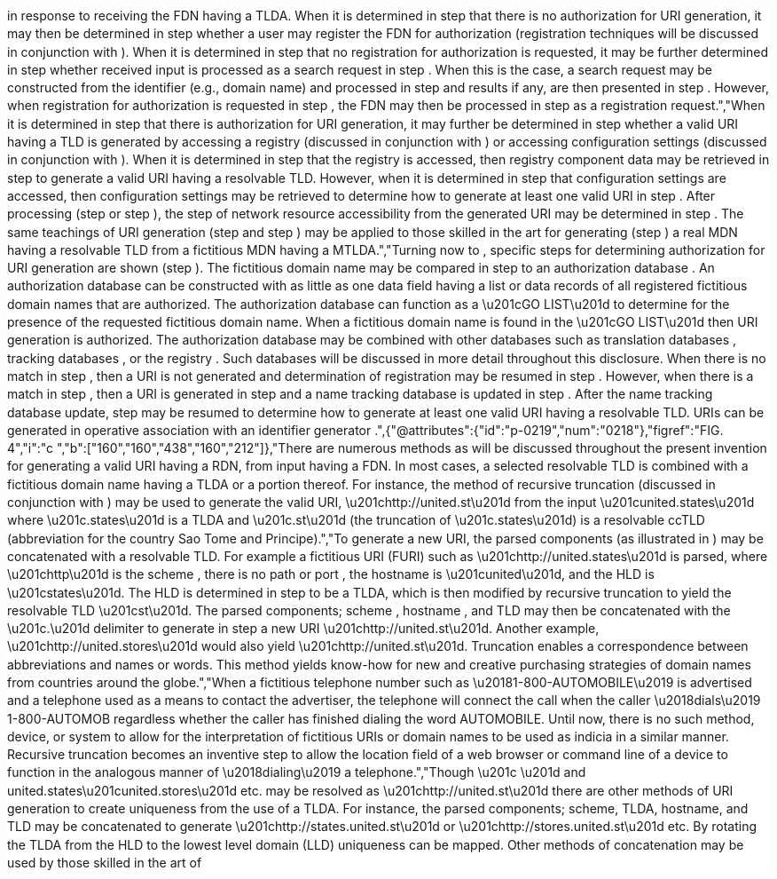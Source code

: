 in response to receiving the FDN having a TLDA. When it is determined in step  that there is no authorization for URI generation, it may then be determined in step  whether a user may register the FDN for authorization (registration techniques will be discussed in conjunction with ). When it is determined in step  that no registration for authorization is requested, it may be further determined in step  whether received input  is processed as a search request in step . When this is the case, a search request may be constructed from the identifier (e.g., domain name) and processed in step  and results if any, are then presented in step . However, when registration for authorization is requested in step , the FDN may then be processed in step  as a registration request.","When it is determined in step  that there is authorization for URI generation, it may further be determined in step  whether a valid URI having a TLD is generated by accessing a registry  (discussed in conjunction with ) or accessing configuration settings  (discussed in conjunction with ). When it is determined in step  that the registry  is accessed, then registry component data may be retrieved in step  to generate a valid URI having a resolvable TLD. However, when it is determined in step  that configuration settings  are accessed, then configuration settings may be retrieved to determine how to generate at least one valid URI in step . After processing (step  or step ), the step of network resource accessibility from the generated URI may be determined in step . The same teachings of URI generation (step  and step ) may be applied to those skilled in the art for generating (step ) a real MDN having a resolvable TLD from a fictitious MDN having a MTLDA.","Turning now to , specific steps for determining authorization for URI generation are shown (step ). The fictitious domain name may be compared in step  to an authorization database . An authorization database  can be constructed with as little as one data field having a list or data records of all registered fictitious domain names that are authorized. The authorization database  can function as a \u201cGO LIST\u201d to determine for the presence of the requested fictitious domain name. When a fictitious domain name is found in the \u201cGO LIST\u201d then URI generation is authorized. The authorization database  may be combined with other databases such as translation databases , tracking databases , or the registry . Such databases will be discussed in more detail throughout this disclosure. When there is no match in step , then a URI is not generated and determination of registration may be resumed in step . However, when there is a match in step , then a URI is generated in step  and a name tracking database  is updated in step . After the name tracking database  update, step  may be resumed to determine how to generate at least one valid URI having a resolvable TLD. URIs can be generated in operative association with an identifier generator .",{"@attributes":{"id":"p-0219","num":"0218"},"figref":"FIG. 4","i":"c ","b":["160","160","438","160","212"]},"There are numerous methods as will be discussed throughout the present invention for generating a valid URI having a RDN, from input having a FDN. In most cases, a selected resolvable TLD is combined with a fictitious domain name having a TLDA or a portion thereof. For instance, the method of recursive truncation (discussed in conjunction with ) may be used to generate the valid URI, \u201chttp:\/\/united.st\u201d from the input \u201cunited.states\u201d where \u201c.states\u201d is a TLDA and \u201c.st\u201d (the truncation of \u201c.states\u201d) is a resolvable ccTLD (abbreviation for the country Sao Tome and Principe).","To generate a new URI, the parsed components (as illustrated in ) may be concatenated with a resolvable TLD. For example a fictitious URI (FURI) such as \u201chttp:\/\/united.states\u201d is parsed, where \u201chttp\u201d is the scheme , there is no path  or port , the hostname  is \u201cunited\u201d, and the HLD  is \u201cstates\u201d. The HLD is determined in step  to be a TLDA, which is then modified by recursive truncation to yield the resolvable TLD \u201cst\u201d. The parsed components; scheme , hostname , and TLD may then be concatenated with the \u201c.\u201d delimiter to generate in step  a new URI \u201chttp:\/\/united.st\u201d. Another example, \u201chttp:\/\/united.stores\u201d would also yield \u201chttp:\/\/united.st\u201d. Truncation enables a correspondence between abbreviations and names or words. This method yields know-how for new and creative purchasing strategies of domain names from countries around the globe.","When a fictitious telephone number such as \u20181-800-AUTOMOBILE\u2019 is advertised and a telephone used as a means to contact the advertiser, the telephone will connect the call when the caller \u2018dials\u2019 1-800-AUTOMOB regardless whether the caller has finished dialing the word AUTOMOBILE. Until now, there is no such method, device, or system to allow for the interpretation of fictitious URIs or domain names to be used as indicia in a similar manner. Recursive truncation becomes an inventive step to allow the location field  of a web browser  or command line of a device to function in the analogous manner of \u2018dialing\u2019 a telephone.","Though \u201c \u201d and united.states\u201cunited.stores\u201d etc. may be resolved as \u201chttp:\/\/united.st\u201d there are other methods of URI generation to create uniqueness from the use of a TLDA. For instance, the parsed components; scheme, TLDA, hostname, and TLD may be concatenated to generate \u201chttp:\/\/states.united.st\u201d or \u201chttp:\/\/stores.united.st\u201d etc. By rotating the TLDA from the HLD to the lowest level domain (LLD) uniqueness can be mapped. Other methods of concatenation may be used by those skilled in the art of